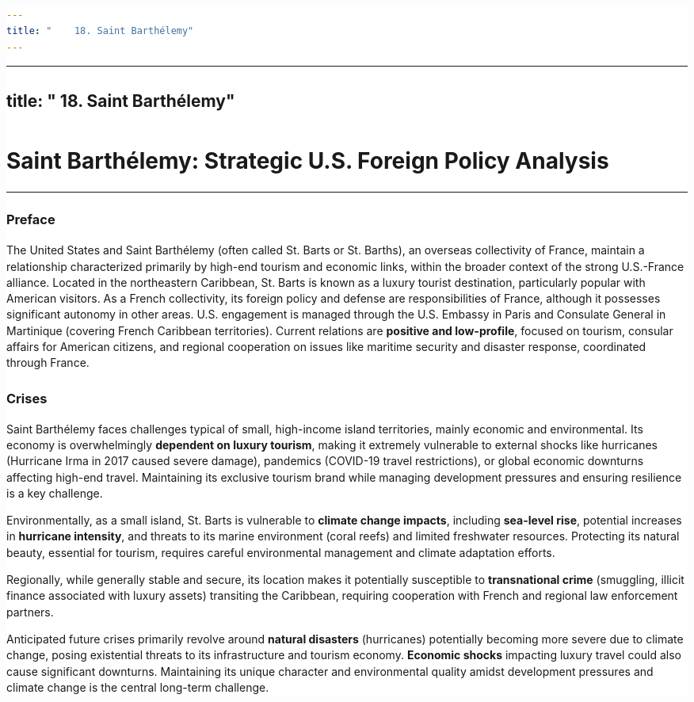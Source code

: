 ```yaml
---
title: "    18. Saint Barthélemy"
---
```



---

## title: "    18\. Saint Barthélemy"



# **Saint Barthélemy: Strategic U.S. Foreign Policy Analysis**

---

### **Preface**

The United States and Saint Barthélemy (often called St. Barts or St. Barths), an overseas collectivity of France, maintain a relationship characterized primarily by high-end tourism and economic links, within the broader context of the strong U.S.-France alliance. Located in the northeastern Caribbean, St. Barts is known as a luxury tourist destination, particularly popular with American visitors. As a French collectivity, its foreign policy and defense are responsibilities of France, although it possesses significant autonomy in other areas. U.S. engagement is managed through the U.S. Embassy in Paris and Consulate General in Martinique (covering French Caribbean territories). Current relations are **positive and low-profile**, focused on tourism, consular affairs for American citizens, and regional cooperation on issues like maritime security and disaster response, coordinated through France.

### **Crises**

Saint Barthélemy faces challenges typical of small, high-income island territories, mainly economic and environmental. Its economy is overwhelmingly **dependent on luxury tourism**, making it extremely vulnerable to external shocks like hurricanes (Hurricane Irma in 2017 caused severe damage), pandemics (COVID-19 travel restrictions), or global economic downturns affecting high-end travel. Maintaining its exclusive tourism brand while managing development pressures and ensuring resilience is a key challenge.

Environmentally, as a small island, St. Barts is vulnerable to **climate change impacts**, including **sea-level rise**, potential increases in **hurricane intensity**, and threats to its marine environment (coral reefs) and limited freshwater resources. Protecting its natural beauty, essential for tourism, requires careful environmental management and climate adaptation efforts.

Regionally, while generally stable and secure, its location makes it potentially susceptible to **transnational crime** (smuggling, illicit finance associated with luxury assets) transiting the Caribbean, requiring cooperation with French and regional law enforcement partners.

Anticipated future crises primarily revolve around **natural disasters** (hurricanes) potentially becoming more severe due to climate change, posing existential threats to its infrastructure and tourism economy. **Economic shocks** impacting luxury travel could also cause significant downturns. Maintaining its unique character and environmental quality amidst development pressures and climate change is the central long-term challenge.
